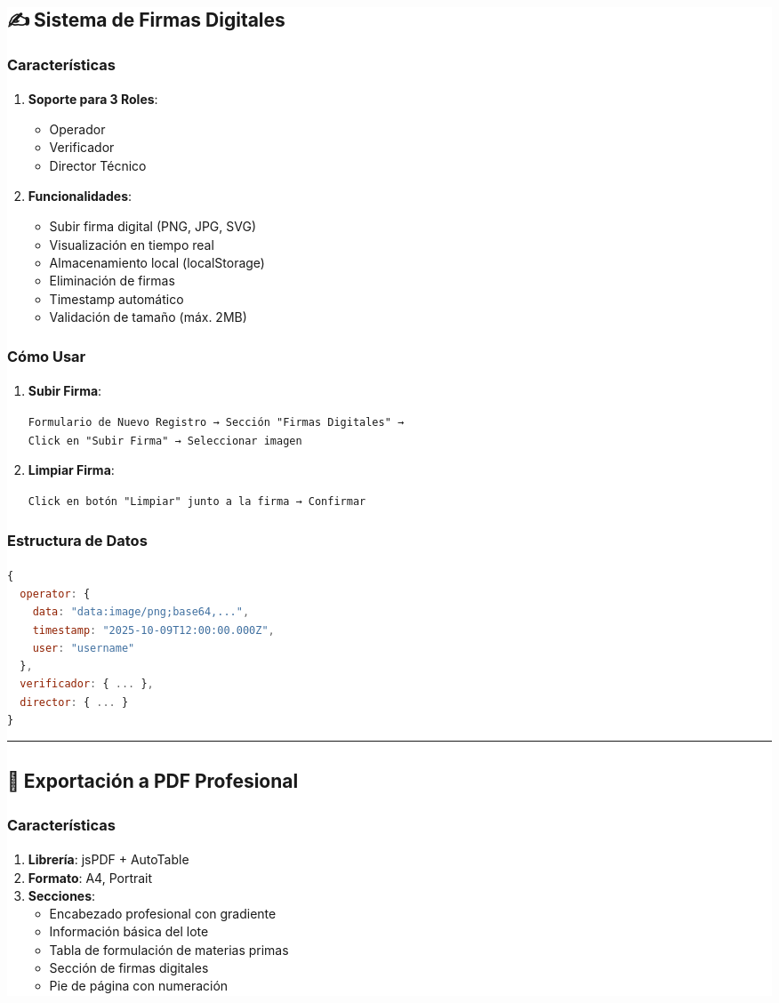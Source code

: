 
## ✍️ Sistema de Firmas Digitales

### Características

1. **Soporte para 3 Roles**:
   - Operador
   - Verificador
   - Director Técnico

2. **Funcionalidades**:
   - Subir firma digital (PNG, JPG, SVG)
   - Visualización en tiempo real
   - Almacenamiento local (localStorage)
   - Eliminación de firmas
   - Timestamp automático
   - Validación de tamaño (máx. 2MB)

### Cómo Usar

1. **Subir Firma**:
   ```
   Formulario de Nuevo Registro → Sección "Firmas Digitales" →
   Click en "Subir Firma" → Seleccionar imagen
   ```

2. **Limpiar Firma**:
   ```
   Click en botón "Limpiar" junto a la firma → Confirmar
   ```

### Estructura de Datos

```javascript
{
  operator: {
    data: "data:image/png;base64,...",
    timestamp: "2025-10-09T12:00:00.000Z",
    user: "username"
  },
  verificador: { ... },
  director: { ... }
}
```

---

## 📄 Exportación a PDF Profesional

### Características

1. **Librería**: jsPDF + AutoTable
2. **Formato**: A4, Portrait
3. **Secciones**:
   - Encabezado profesional con gradiente
   - Información básica del lote
   - Tabla de formulación de materias primas
   - Sección de firmas digitales
   - Pie de página con numeración
